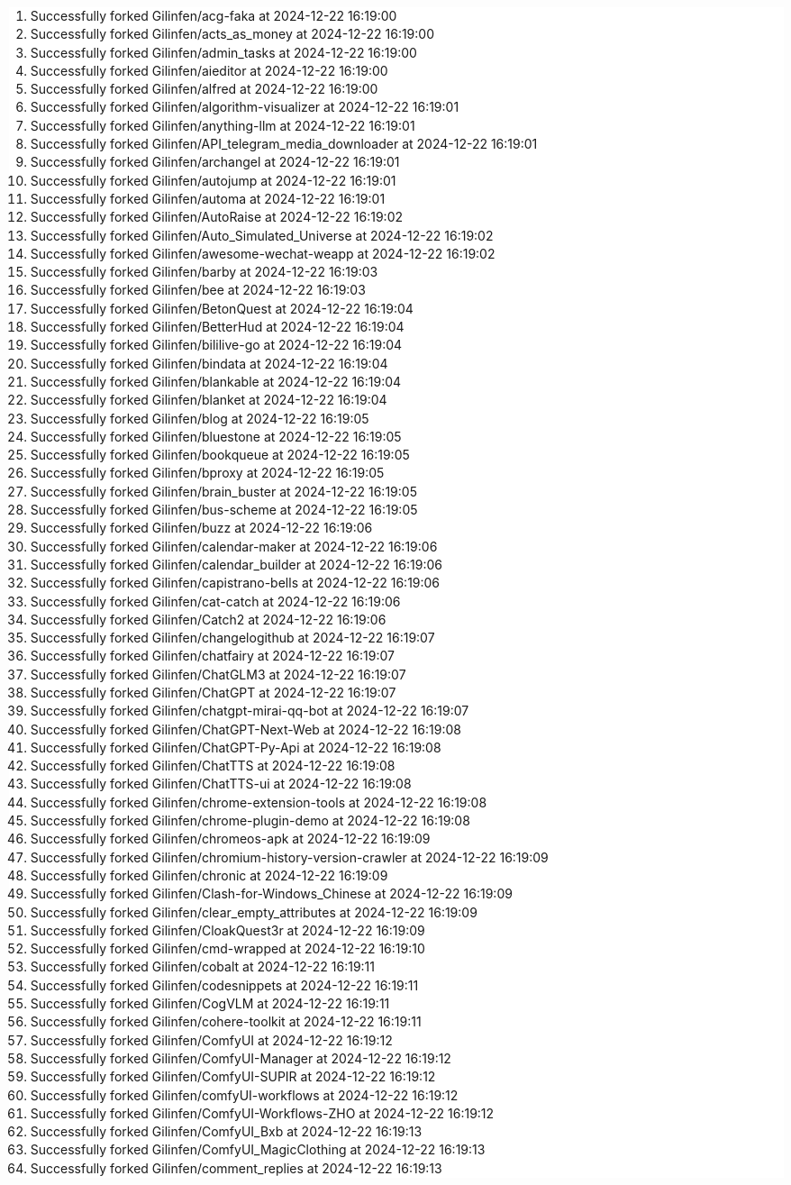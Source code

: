 1. Successfully forked Gilinfen/acg-faka at 2024-12-22 16:19:00
2. Successfully forked Gilinfen/acts_as_money at 2024-12-22 16:19:00
3. Successfully forked Gilinfen/admin_tasks at 2024-12-22 16:19:00
4. Successfully forked Gilinfen/aieditor at 2024-12-22 16:19:00
5. Successfully forked Gilinfen/alfred at 2024-12-22 16:19:00
6. Successfully forked Gilinfen/algorithm-visualizer at 2024-12-22 16:19:01
7. Successfully forked Gilinfen/anything-llm at 2024-12-22 16:19:01
8. Successfully forked Gilinfen/API_telegram_media_downloader at 2024-12-22 16:19:01
9. Successfully forked Gilinfen/archangel at 2024-12-22 16:19:01
10. Successfully forked Gilinfen/autojump at 2024-12-22 16:19:01
11. Successfully forked Gilinfen/automa at 2024-12-22 16:19:01
12. Successfully forked Gilinfen/AutoRaise at 2024-12-22 16:19:02
13. Successfully forked Gilinfen/Auto_Simulated_Universe at 2024-12-22 16:19:02
14. Successfully forked Gilinfen/awesome-wechat-weapp at 2024-12-22 16:19:02
15. Successfully forked Gilinfen/barby at 2024-12-22 16:19:03
16. Successfully forked Gilinfen/bee at 2024-12-22 16:19:03
17. Successfully forked Gilinfen/BetonQuest at 2024-12-22 16:19:04
18. Successfully forked Gilinfen/BetterHud at 2024-12-22 16:19:04
19. Successfully forked Gilinfen/bililive-go at 2024-12-22 16:19:04
20. Successfully forked Gilinfen/bindata at 2024-12-22 16:19:04
21. Successfully forked Gilinfen/blankable at 2024-12-22 16:19:04
22. Successfully forked Gilinfen/blanket at 2024-12-22 16:19:04
23. Successfully forked Gilinfen/blog at 2024-12-22 16:19:05
24. Successfully forked Gilinfen/bluestone at 2024-12-22 16:19:05
25. Successfully forked Gilinfen/bookqueue at 2024-12-22 16:19:05
26. Successfully forked Gilinfen/bproxy at 2024-12-22 16:19:05
27. Successfully forked Gilinfen/brain_buster at 2024-12-22 16:19:05
28. Successfully forked Gilinfen/bus-scheme at 2024-12-22 16:19:05
29. Successfully forked Gilinfen/buzz at 2024-12-22 16:19:06
30. Successfully forked Gilinfen/calendar-maker at 2024-12-22 16:19:06
31. Successfully forked Gilinfen/calendar_builder at 2024-12-22 16:19:06
32. Successfully forked Gilinfen/capistrano-bells at 2024-12-22 16:19:06
33. Successfully forked Gilinfen/cat-catch at 2024-12-22 16:19:06
34. Successfully forked Gilinfen/Catch2 at 2024-12-22 16:19:06
35. Successfully forked Gilinfen/changelogithub at 2024-12-22 16:19:07
36. Successfully forked Gilinfen/chatfairy at 2024-12-22 16:19:07
37. Successfully forked Gilinfen/ChatGLM3 at 2024-12-22 16:19:07
38. Successfully forked Gilinfen/ChatGPT at 2024-12-22 16:19:07
39. Successfully forked Gilinfen/chatgpt-mirai-qq-bot at 2024-12-22 16:19:07
40. Successfully forked Gilinfen/ChatGPT-Next-Web at 2024-12-22 16:19:08
41. Successfully forked Gilinfen/ChatGPT-Py-Api at 2024-12-22 16:19:08
42. Successfully forked Gilinfen/ChatTTS at 2024-12-22 16:19:08
43. Successfully forked Gilinfen/ChatTTS-ui at 2024-12-22 16:19:08
44. Successfully forked Gilinfen/chrome-extension-tools at 2024-12-22 16:19:08
45. Successfully forked Gilinfen/chrome-plugin-demo at 2024-12-22 16:19:08
46. Successfully forked Gilinfen/chromeos-apk at 2024-12-22 16:19:09
47. Successfully forked Gilinfen/chromium-history-version-crawler at 2024-12-22 16:19:09
48. Successfully forked Gilinfen/chronic at 2024-12-22 16:19:09
49. Successfully forked Gilinfen/Clash-for-Windows_Chinese at 2024-12-22 16:19:09
50. Successfully forked Gilinfen/clear_empty_attributes at 2024-12-22 16:19:09
51. Successfully forked Gilinfen/CloakQuest3r at 2024-12-22 16:19:09
52. Successfully forked Gilinfen/cmd-wrapped at 2024-12-22 16:19:10
53. Successfully forked Gilinfen/cobalt at 2024-12-22 16:19:11
54. Successfully forked Gilinfen/codesnippets at 2024-12-22 16:19:11
55. Successfully forked Gilinfen/CogVLM at 2024-12-22 16:19:11
56. Successfully forked Gilinfen/cohere-toolkit at 2024-12-22 16:19:11
57. Successfully forked Gilinfen/ComfyUI at 2024-12-22 16:19:12
58. Successfully forked Gilinfen/ComfyUI-Manager at 2024-12-22 16:19:12
59. Successfully forked Gilinfen/ComfyUI-SUPIR at 2024-12-22 16:19:12
60. Successfully forked Gilinfen/comfyUI-workflows at 2024-12-22 16:19:12
61. Successfully forked Gilinfen/ComfyUI-Workflows-ZHO at 2024-12-22 16:19:12
62. Successfully forked Gilinfen/ComfyUI_Bxb at 2024-12-22 16:19:13
63. Successfully forked Gilinfen/ComfyUI_MagicClothing at 2024-12-22 16:19:13
64. Successfully forked Gilinfen/comment_replies at 2024-12-22 16:19:13